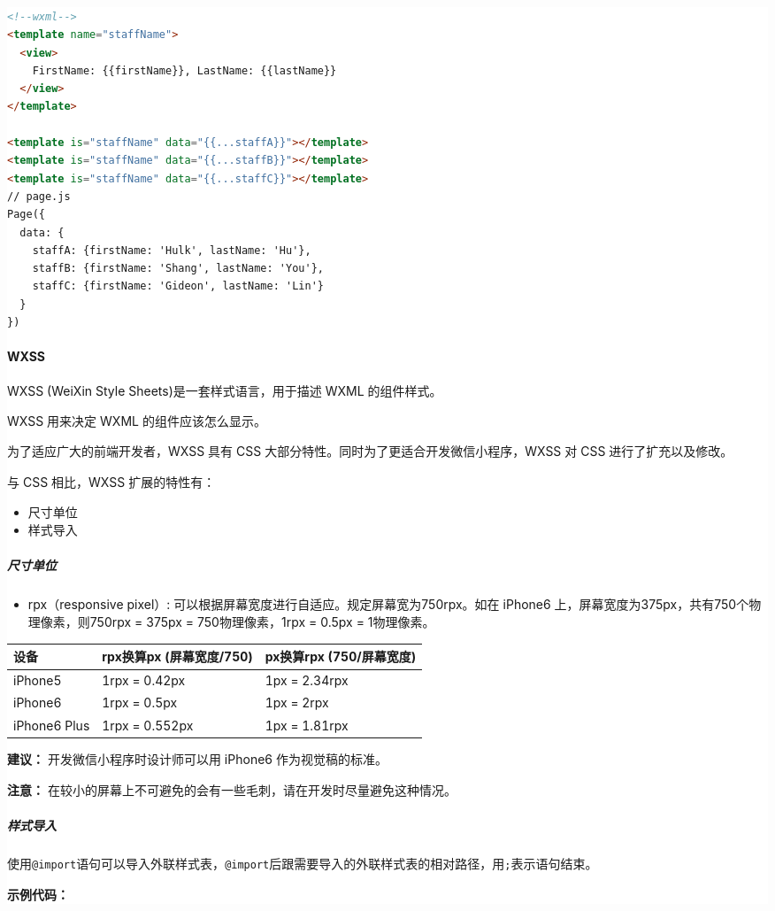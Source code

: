 ```html
<!--wxml-->
<template name="staffName">
  <view>
    FirstName: {{firstName}}, LastName: {{lastName}}
  </view>
</template>

<template is="staffName" data="{{...staffA}}"></template>
<template is="staffName" data="{{...staffB}}"></template>
<template is="staffName" data="{{...staffC}}"></template>
// page.js
Page({
  data: {
    staffA: {firstName: 'Hulk', lastName: 'Hu'},
    staffB: {firstName: 'Shang', lastName: 'You'},
    staffC: {firstName: 'Gideon', lastName: 'Lin'}
  }
})
```

#### WXSS

WXSS (WeiXin Style Sheets)是一套样式语言，用于描述 WXML 的组件样式。

WXSS 用来决定 WXML 的组件应该怎么显示。

为了适应广大的前端开发者，WXSS 具有 CSS 大部分特性。同时为了更适合开发微信小程序，WXSS 对 CSS 进行了扩充以及修改。

与 CSS 相比，WXSS 扩展的特性有：

- 尺寸单位
- 样式导入

##### 尺寸单位

- rpx（responsive pixel）: 可以根据屏幕宽度进行自适应。规定屏幕宽为750rpx。如在 iPhone6 上，屏幕宽度为375px，共有750个物理像素，则750rpx = 375px = 750物理像素，1rpx = 0.5px = 1物理像素。

| 设备         | rpx换算px (屏幕宽度/750) | px换算rpx (750/屏幕宽度) |
| :----------- | :----------------------- | :----------------------- |
| iPhone5      | 1rpx = 0.42px            | 1px = 2.34rpx            |
| iPhone6      | 1rpx = 0.5px             | 1px = 2rpx               |
| iPhone6 Plus | 1rpx = 0.552px           | 1px = 1.81rpx            |

**建议：** 开发微信小程序时设计师可以用 iPhone6 作为视觉稿的标准。

**注意：** 在较小的屏幕上不可避免的会有一些毛刺，请在开发时尽量避免这种情况。

##### 样式导入

使用`@import`语句可以导入外联样式表，`@import`后跟需要导入的外联样式表的相对路径，用`;`表示语句结束。

**示例代码：**
